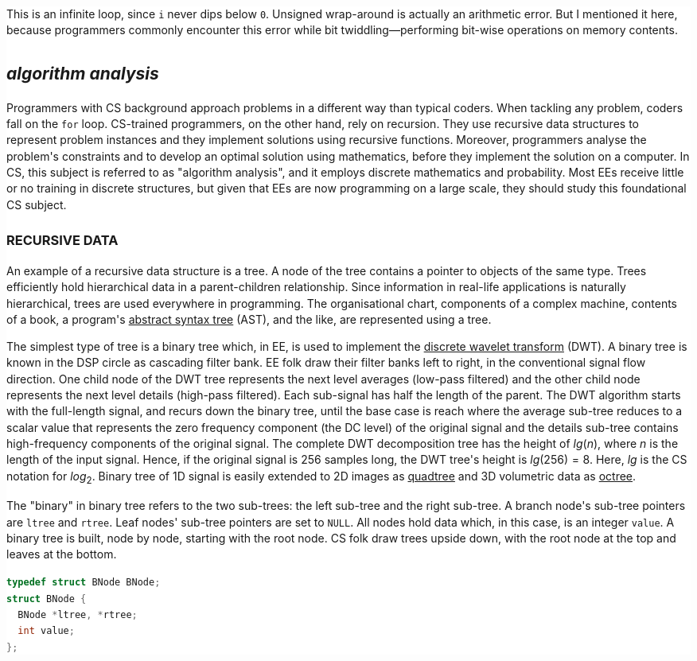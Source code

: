 This is an infinite loop, since `i` never dips below `0`. Unsigned wrap-around is actually an arithmetic error. But I mentioned it here, because programmers commonly encounter this error while bit twiddling—performing bit-wise operations on memory contents.

## *algorithm analysis*

Programmers with CS background approach problems in a different way than typical coders. When tackling any problem, coders fall on the `for` loop. CS-trained programmers, on the other hand, rely on recursion. They use recursive data structures to represent problem instances and they implement solutions using recursive functions. Moreover, programmers analyse the problem's constraints and to develop an optimal solution using mathematics, before they implement the solution on a computer. In CS, this subject is referred to as "algorithm analysis", and it employs discrete mathematics and probability. Most EEs receive little or no training in discrete structures, but given that EEs are now programming on a large scale, they should study this foundational CS subject.

### RECURSIVE DATA

An example of a recursive data structure is a tree. A node of the tree contains a pointer to objects of the same type. Trees efficiently hold hierarchical data in a parent-children relationship. Since information in real-life applications is naturally hierarchical, trees are used everywhere in programming. The organisational chart, components of a complex machine, contents of a book, a program's [abstract syntax tree](https://en.wikipedia.org/wiki/Abstract_syntax_tree) (AST), and the like, are represented using a tree.

The simplest type of tree is a binary tree which, in EE, is used to implement the [discrete wavelet transform](https://en.wikipedia.org/wiki/Discrete_wavelet_transform) (DWT). A binary tree is known in the DSP circle as cascading filter bank. EE folk draw their filter banks left to right, in the conventional signal flow direction. One child node of the DWT tree represents the next level averages (low-pass filtered) and the other child node represents the next level details (high-pass filtered). Each sub-signal has half the length of the parent. The DWT algorithm starts with the full-length signal, and recurs down the binary tree, until the base case is reach where the average sub-tree reduces to a scalar value that represents the zero frequency component (the DC level) of the original signal and the details sub-tree contains high-frequency components of the original signal. The complete DWT decomposition tree has the height of $lg(n)$, where $n$ is the length of the input signal. Hence, if the original signal is $256$ samples long, the DWT tree's height is $lg(256) = 8$. Here, $lg$ is the CS notation for $log_2$. Binary tree of 1D signal is easily extended to 2D images as [quadtree](https://en.wikipedia.org/wiki/Quadtree) and 3D volumetric data as [octree](https://en.wikipedia.org/wiki/Octree).

The "binary" in binary tree refers to the two sub-trees: the left sub-tree and the right sub-tree. A branch node's sub-tree pointers are `ltree` and `rtree`. Leaf nodes' sub-tree pointers are set to `NULL`. All nodes hold data which, in this case, is an integer `value`. A binary tree is built, node by node, starting with the root node. CS folk draw trees upside down, with the root node at the top and leaves at the bottom.

```c
typedef struct BNode BNode;
struct BNode {
  BNode *ltree, *rtree;
  int value;
};
```
